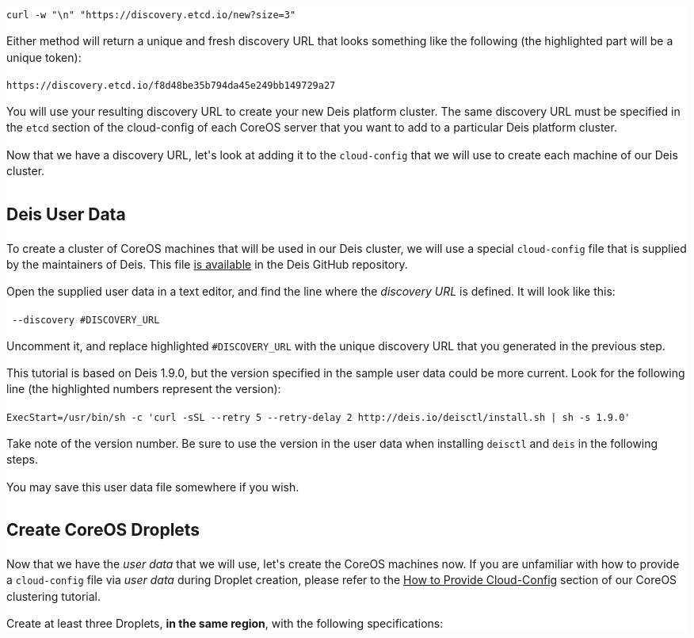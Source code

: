 ```
curl -w "\n" "https://discovery.etcd.io/new?size=3"
```

Either method will return a unique and fresh discovery URL that looks something like the following (the highlighted part will be a unique token):

```
https://discovery.etcd.io/f8d48be35b794da45e249bb149729a27
```

You will use your resulting discovery URL to create your new Deis platform cluster. The same discovery URL must be specified in the `etcd` section of the cloud-config of each CoreOS server that you want to add to a particular Deis platform cluster.

Now that we have a discovery URL, let's look at adding it to the `cloud-config` that we will use to create each machine of our Deis cluster.

## Deis User Data

To create a cluster of CoreOS machines that will be used in our Deis cluster, we will use a special `cloud-config` file that is supplied by the maintainers of Deis. This file [is available](https://raw.githubusercontent.com/deis/deis/master/contrib/coreos/user-data.example) in the Deis GitHub repository.

Open the supplied user data in a text editor, and find the line where the _discovery URL_ is defined. It will look like this:

```
 --discovery #DISCOVERY_URL
```

Uncomment it, and replace highlighted `#DISCOVERY_URL` with the unique discovery URL that you generated in the previous step.

This tutorial is based on Deis 1.9.0, but the version specified in the sample user data could be more current. Look for the following line (the highlighted numbers represent the version):

```
ExecStart=/usr/bin/sh -c 'curl -sSL --retry 5 --retry-delay 2 http://deis.io/deisctl/install.sh | sh -s 1.9.0'
```

Take note of the version number. Be sure to use the version in the user data when installing `deisctl` and `deis` in the following steps.

You may save this user data file somewhere if you wish.

## Create CoreOS Droplets

Now that we have the _user data_ that we will use, let's create the CoreOS machines now. If you are unfamiliar with how to provide a `cloud-config` file via _user data_ during Droplet creation, please refer to the [How to Provide Cloud-Config](https://www.digitalocean.com/community/tutorials/how-to-set-up-a-coreos-cluster-on-digitalocean#how-to-provide-cloud-config-on-digitalocean) section of our CoreOS clustering tutorial.

Create at least three Droplets, **in the same region**, with the following specifications:
